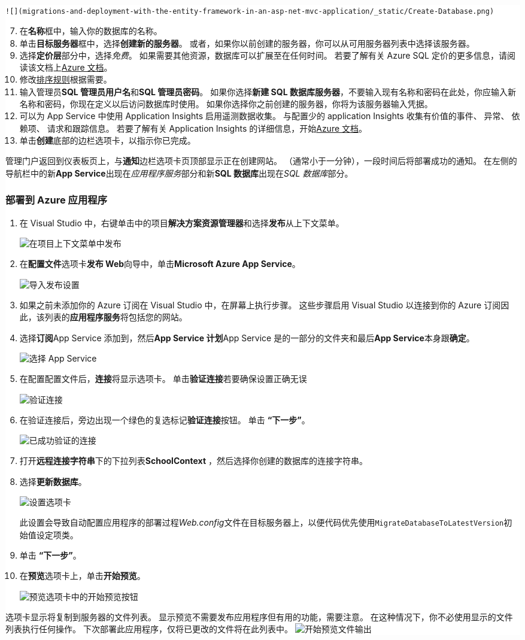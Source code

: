     ![](migrations-and-deployment-with-the-entity-framework-in-an-asp-net-mvc-application/_static/Create-Database.png)

7. 在**名称**框中，输入你的数据库的名称。
8. 单击**目标服务器**框中，选择**创建新的服务器**。 或者，如果你以前创建的服务器，你可以从可用服务器列表中选择该服务器。
9. 选择**定价层**部分中，选择*免费*。 如果需要其他资源，数据库可以扩展至在任何时间。 若要了解有关 Azure SQL 定价的更多信息，请阅读该文档上[Azure 文档](https://azure.microsoft.com/pricing/details/sql-database/)。
10. 修改[排序规则](https://docs.microsoft.com/sql/relational-databases/collations/collation-and-unicode-support)根据需要。
11. 输入管理员**SQL 管理员用户名**和**SQL 管理员密码**。 如果你选择**新建 SQL 数据库服务器**，不要输入现有名称和密码在此处，你应输入新名称和密码，你现在定义以后访问数据库时使用。 如果你选择你之前创建的服务器，你将为该服务器输入凭据。
12. 可以为 App Service 中使用 Application Insights 启用遥测数据收集。 与配置少的 application Insights 收集有价值的事件、 异常、 依赖项、 请求和跟踪信息。 若要了解有关 Application Insights 的详细信息，开始[Azure 文档](https://azure.microsoft.com/services/application-insights/)。
12. 单击**创建**底部的边栏选项卡，以指示你已完成。
  
 管理门户返回到仪表板页上，与**通知**边栏选项卡页顶部显示正在创建网站。 （通常小于一分钟），一段时间后将部署成功的通知。 在左侧的导航栏中的新**App Service**出现在*应用程序服务*部分和新**SQL 数据库**出现在*SQL 数据库*部分。

### <a name="deploy-the-application-to-azure"></a>部署到 Azure 应用程序

1. 在 Visual Studio 中，右键单击中的项目**解决方案资源管理器**和选择**发布**从上下文菜单。
  
    ![在项目上下文菜单中发布](migrations-and-deployment-with-the-entity-framework-in-an-asp-net-mvc-application/_static/image10.png)
2. 在**配置文件**选项卡**发布 Web**向导中，单击**Microsoft Azure App Service**。
  
    ![导入发布设置](migrations-and-deployment-with-the-entity-framework-in-an-asp-net-mvc-application/_static/Publish-ChooseTarget.png)
3. 如果之前未添加你的 Azure 订阅在 Visual Studio 中，在屏幕上执行步骤。 这些步骤启用 Visual Studio 以连接到你的 Azure 订阅因此，该列表的**应用程序服务**将包括您的网站。
 
4. 选择**订阅**App Service 添加到，然后**App Service 计划**App Service 是的一部分的文件夹和最后**App Service**本身跟**确定**。

    ![选择 App Service](migrations-and-deployment-with-the-entity-framework-in-an-asp-net-mvc-application/_static/Publish-AppService.png)
5. 在配置配置文件后，**连接**将显示选项卡。 单击**验证连接**若要确保设置正确无误

    ![验证连接](migrations-and-deployment-with-the-entity-framework-in-an-asp-net-mvc-application/_static/Publish-Connection.png)
7. 在验证连接后，旁边出现一个绿色的复选标记**验证连接**按钮。 单击 **“下一步”**。
  
    ![已成功验证的连接](migrations-and-deployment-with-the-entity-framework-in-an-asp-net-mvc-application/_static/Publish-SettingsValidated.png)
8. 打开**远程连接字符串**下的下拉列表**SchoolContext** ，然后选择你创建的数据库的连接字符串。
9. 选择**更新数据库**。

    ![设置选项卡](migrations-and-deployment-with-the-entity-framework-in-an-asp-net-mvc-application/_static/Publish-Settings.png)

    此设置会导致自动配置应用程序的部署过程*Web.config*文件在目标服务器上，以便代码优先使用`MigrateDatabaseToLatestVersion`初始值设定项类。
10. 单击 **“下一步”**。
11. 在**预览**选项卡上，单击**开始预览**。
  
    ![预览选项卡中的开始预览按钮](migrations-and-deployment-with-the-entity-framework-in-an-asp-net-mvc-application/_static/Publish-Preview.png)
  
 选项卡显示将复制到服务器的文件列表。 显示预览不需要发布应用程序但有用的功能，需要注意。 在这种情况下，你不必使用显示的文件列表执行任何操作。 下次部署此应用程序，仅将已更改的文件将在此列表中。
    ![开始预览文件输出](migrations-and-deployment-with-the-entity-framework-in-an-asp-net-mvc-application/_static/Publish-PreviewLoaded.png)
